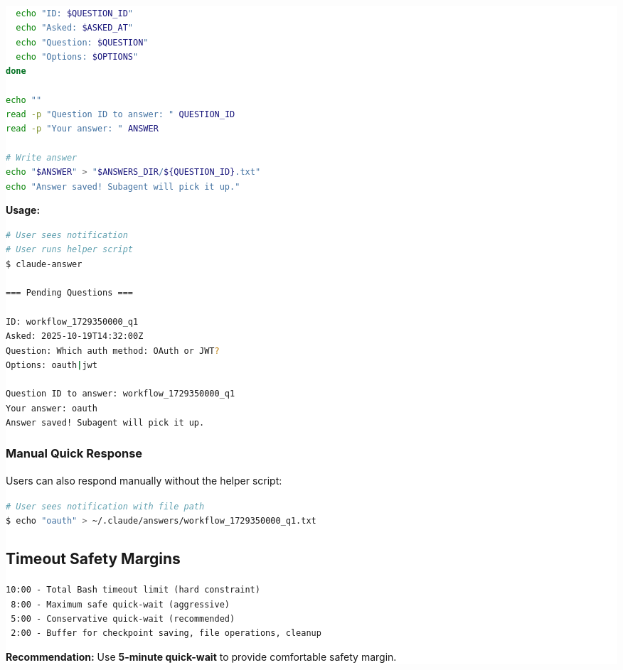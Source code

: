 ```bash
  echo "ID: $QUESTION_ID"
  echo "Asked: $ASKED_AT"
  echo "Question: $QUESTION"
  echo "Options: $OPTIONS"
done

echo ""
read -p "Question ID to answer: " QUESTION_ID
read -p "Your answer: " ANSWER

# Write answer
echo "$ANSWER" > "$ANSWERS_DIR/${QUESTION_ID}.txt"
echo "Answer saved! Subagent will pick it up."
```

**Usage:**
```bash
# User sees notification
# User runs helper script
$ claude-answer

=== Pending Questions ===

ID: workflow_1729350000_q1
Asked: 2025-10-19T14:32:00Z
Question: Which auth method: OAuth or JWT?
Options: oauth|jwt

Question ID to answer: workflow_1729350000_q1
Your answer: oauth
Answer saved! Subagent will pick it up.
```

### Manual Quick Response

Users can also respond manually without the helper script:

```bash
# User sees notification with file path
$ echo "oauth" > ~/.claude/answers/workflow_1729350000_q1.txt
```

## Timeout Safety Margins

```
10:00 - Total Bash timeout limit (hard constraint)
 8:00 - Maximum safe quick-wait (aggressive)
 5:00 - Conservative quick-wait (recommended)
 2:00 - Buffer for checkpoint saving, file operations, cleanup
```

**Recommendation:** Use **5-minute quick-wait** to provide comfortable safety margin.

